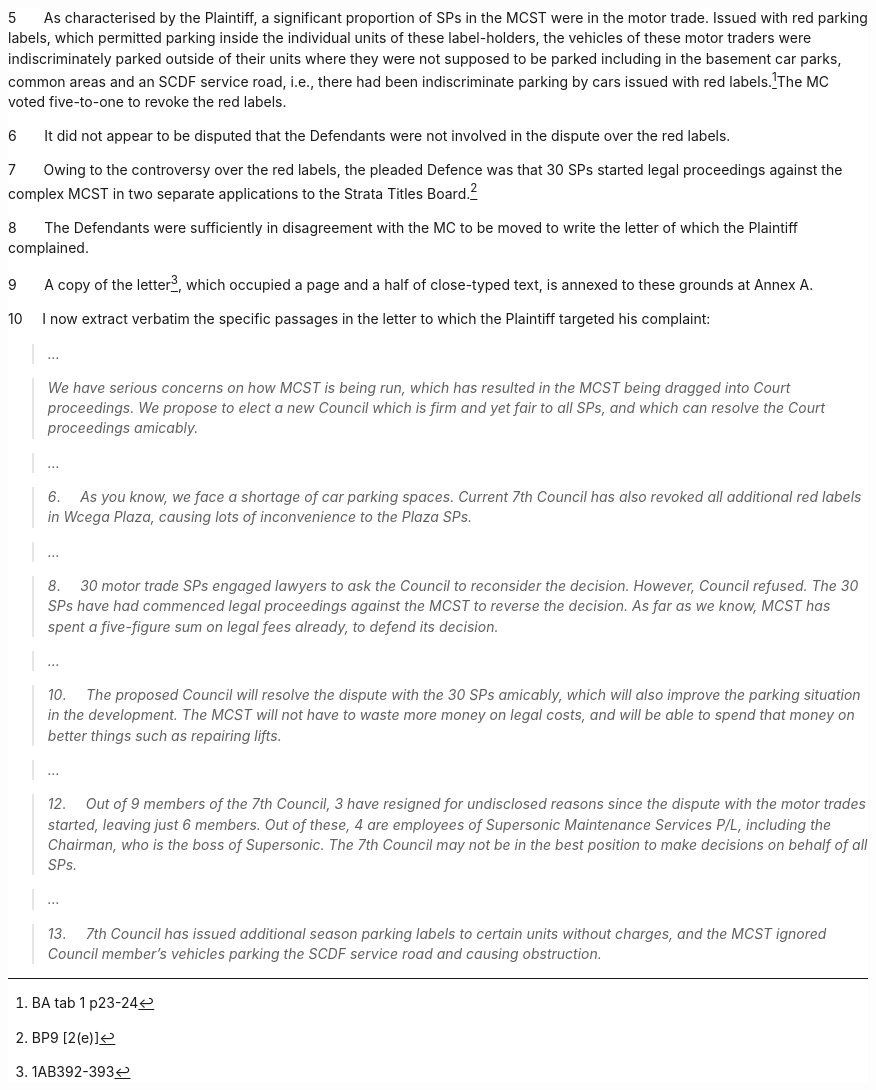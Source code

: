 5       As characterised by the Plaintiff, a significant proportion of SPs in the MCST were in the motor trade. Issued with red parking labels, which permitted parking inside the individual units of these label-holders, the vehicles of these motor traders were indiscriminately parked outside of their units where they were not supposed to be parked including in the basement car parks, common areas and an SCDF service road, i.e., there had been indiscriminate parking by cars issued with red labels.[^1]The MC voted five-to-one to revoke the red labels.

6       It did not appear to be disputed that the Defendants were not involved in the dispute over the red labels.

7       Owing to the controversy over the red labels, the pleaded Defence was that 30 SPs started legal proceedings against the complex MCST in two separate applications to the Strata Titles Board.[^2]

8       The Defendants were sufficiently in disagreement with the MC to be moved to write the letter of which the Plaintiff complained.

9       A copy of the letter[^3], which occupied a page and a half of close-typed text, is annexed to these grounds at Annex A.

10     I now extract verbatim the specific passages in the letter to which the Plaintiff targeted his complaint:

> _…_

> _We have serious concerns on how MCST is being run, which has resulted in the MCST being dragged into Court proceedings. We propose to elect a new Council which is firm and yet fair to all SPs, and which can resolve the Court proceedings amicably._

> _…_

> _6_.     _As you know, we face a shortage of car parking spaces. Current 7th Council has also revoked all additional red labels in Wcega Plaza, causing lots of inconvenience to the Plaza SPs._

> _…_

> _8_.     _30 motor trade SPs engaged lawyers to ask the Council to reconsider the decision. However, Council refused. The 30 SPs have had commenced legal proceedings against the MCST to reverse the decision. As far as we know, MCST has spent a five-figure sum on legal fees already, to defend its decision._

> _…_

> _10_.     _The proposed Council will resolve the dispute with the 30 SPs amicably, which will also improve the parking situation in the development. The MCST will not have to waste more money on legal costs, and will be able to spend that money on better things such as repairing lifts._

> _…_

> _12_.     _Out of 9 members of the 7th Council, 3 have resigned for undisclosed reasons since the dispute with the motor trades started, leaving just 6 members. Out of these, 4 are employees of Supersonic Maintenance Services P/L, including the Chairman, who is the boss of Supersonic. The 7th Council may not be in the best position to make decisions on behalf of all SPs._

> _…_

> _13_.     _7th Council has issued additional season parking labels to certain units without charges, and the MCST ignored Council member’s vehicles parking the SCDF service road and causing obstruction._


[^1]: BA tab 1 p23-24
[^2]: BP9 \[2(e)\]
[^3]: 1AB392-393
[^4]: BP5 SOC \[4\]
